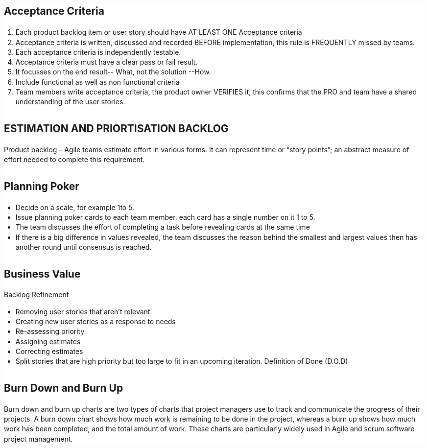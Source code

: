 ##  Acceptance Criteria
1. Each product backlog item or user story should have AT LEAST ONE Acceptance criteria
2. Acceptance criteria is written, discussed and recorded BEFORE implementation, this rule is FREQUENTLY missed by teams.
3. Each acceptance criteria is independently testable.
4. Acceptance criteria must have a clear pass or fail result.
5. It focusses on the end result-- What, not the solution --How.
6. Include functional as well as non functional criteria
7. Team members write acceptance criteria, the product owner VERIFIES it, this confirms that the PRO and team have a shared understanding of the user stories.

## ESTIMATION AND PRIORTISATION BACKLOG
Product backlog – Agile teams estimate effort in various forms. It can represent time or “story points”; an abstract measure of effort needed to complete this requirement.

## Planning Poker
-	Decide on a scale, for example 1to 5.
-	Issue planning poker cards to each team member, each card has a single number on it 1 to 5.
-	The team discusses the effort of completing a task before revealing cards at the same time
-	If there is a big difference in values revealed, the team discusses the reason behind the smallest and largest values then has another round until consensus is reached.

## Business Value
Backlog Refinement
-	Removing user stories that aren’t relevant.
-	Creating new user stories as a response to needs
-	Re-assessing priority
-	Assigning estimates
-	Correcting estimates
-	Split stories that are high priority but too large to fit in an upcoming iteration.
Definition of Done (D.O.D)

## Burn Down and Burn Up

Burn down and burn up charts are two types of charts that project managers use to track and communicate the progress of their projects. A burn down chart shows how much work is remaining to be done in the project, whereas a burn up shows how much work has been completed, and the total amount of work. These charts are particularly widely used in Agile and scrum software project management.
